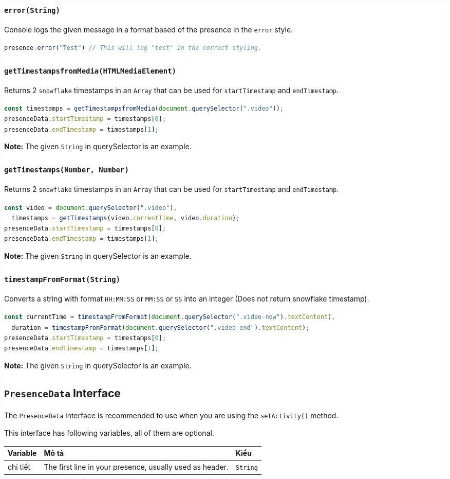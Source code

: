 ### `error(String)`

Console logs the given message in a format based of the presence in the `error` style.

```typescript
presence.error("Test") // This will log "test" in the correct styling.
```

### `getTimestampsfromMedia(HTMLMediaElement)`

Returns 2 `snowflake` timestamps in an `Array` that can be used for `startTimestamp` and `endTimestamp`.

```typescript
const timestamps = getTimestampsfromMedia(document.querySelector(".video"));
presenceData.startTimestamp = timestamps[0];
presenceData.endTimestamp = timestamps[1];
```

**Note:** The given `String` in querySelector is an example.

### `getTimestamps(Number, Number)`

Returns 2 `snowflake` timestamps in an `Array` that can be used for `startTimestamp` and `endTimestamp`.

```typescript
const video = document.querySelector(".video"),
  timestamps = getTimestamps(video.currentTime, video.duration);
presenceData.startTimestamp = timestamps[0];
presenceData.endTimestamp = timestamps[1];
```

**Note:** The given `String` in querySelector is an example.

### `timestampFromFormat(String)`

Converts a string with format `HH:MM:SS` or `MM:SS` or `SS` into an integer (Does not return snowflake timestamp).

```typescript
const currentTime = timestampFromFormat(document.querySelector(".video-now").textContent),
  duration = timestampFromFormat(document.querySelector(".video-end").textContent);
presenceData.startTimestamp = timestamps[0];
presenceData.endTimestamp = timestamps[1];
```

**Note:** The given `String` in querySelector is an example.

## `PresenceData` Interface

The `PresenceData` interface is recommended to use when you are using the `setActivity()` method.

This interface has following variables, all of them are optional.

<table>
  <thead>
    <tr>
      <th style="text-align:left">Variable</th>
      <th style="text-align:left">Mô tả</th>
      <th style="text-align:left">Kiểu</th>
    </tr>
  </thead>
  <tbody>
    <tr>
      <td style="text-align:left">chi tiết</td>
      <td style="text-align:left">The first line in your presence, usually used as header.</td>
      <td style="text-align:left"><code>String</code>
      </td>